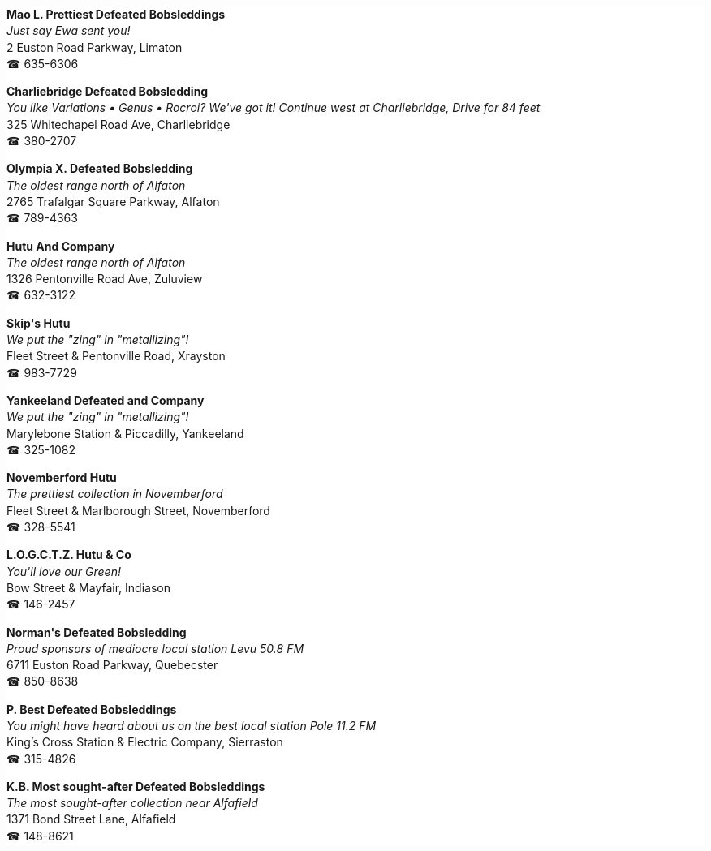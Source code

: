 **Mao L. Prettiest Defeated Bobsleddings**  
_Just say Ewa sent you!_  
2 Euston Road Parkway, Limaton  
☎ 635-6306

**Charliebridge Defeated Bobsledding**  
_You like Variations • Genus • Rocroi? We've got it! 
Continue west at Charliebridge, Drive for 84 feet_  
325 Whitechapel Road Ave, Charliebridge  
☎ 380-2707

**Olympia X. Defeated Bobsledding**  
_The oldest range north of Alfaton_  
2765 Trafalgar Square Parkway, Alfaton  
☎ 789-4363

**Hutu And Company**  
_The oldest range north of Alfaton_  
1326 Pentonville Road Ave, Zuluview  
☎ 632-3122

**Skip's Hutu**  
_We put the "zing" in "metallizing"!_  
Fleet Street & Pentonville Road, Xrayston  
☎ 983-7729

**Yankeeland Defeated and Company**  
_We put the "zing" in "metallizing"!_  
Marylebone Station & Piccadilly, Yankeeland  
☎ 325-1082

**Novemberford Hutu**  
_The prettiest collection in Novemberford_  
Fleet Street & Marlborough Street, Novemberford  
☎ 328-5541

**L.O.G.C.T.Z. Hutu & Co**  
_You'll love our Green!_  
Bow Street & Mayfair, Indiason  
☎ 146-2457

**Norman's Defeated Bobsledding**  
_Proud sponsors of mediocre local station Levu 50.8 FM_  
6711 Euston Road Parkway, Quebecster  
☎ 850-8638

**P. Best Defeated Bobsleddings**  
_You might have heard about us on the best local station Pole 11.2 FM_  
King’s Cross Station & Electric Company, Sierraston  
☎ 315-4826

**K.B. Most sought-after Defeated Bobsleddings**  
_The most sought-after collection near Alfafield_  
1371 Bond Street Lane, Alfafield  
☎ 148-8621
